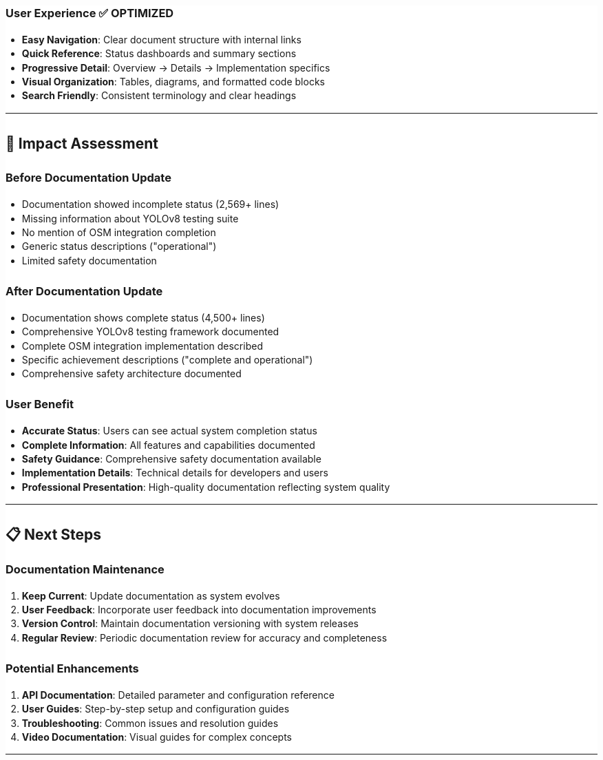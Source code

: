 ### **User Experience** ✅ **OPTIMIZED**
- **Easy Navigation**: Clear document structure with internal links
- **Quick Reference**: Status dashboards and summary sections
- **Progressive Detail**: Overview → Details → Implementation specifics
- **Visual Organization**: Tables, diagrams, and formatted code blocks
- **Search Friendly**: Consistent terminology and clear headings

---

## 🚀 **Impact Assessment**

### **Before Documentation Update**
- Documentation showed incomplete status (2,569+ lines)
- Missing information about YOLOv8 testing suite
- No mention of OSM integration completion
- Generic status descriptions ("operational")
- Limited safety documentation

### **After Documentation Update**
- Documentation shows complete status (4,500+ lines)
- Comprehensive YOLOv8 testing framework documented
- Complete OSM integration implementation described
- Specific achievement descriptions ("complete and operational")
- Comprehensive safety architecture documented

### **User Benefit**
- **Accurate Status**: Users can see actual system completion status
- **Complete Information**: All features and capabilities documented
- **Safety Guidance**: Comprehensive safety documentation available
- **Implementation Details**: Technical details for developers and users
- **Professional Presentation**: High-quality documentation reflecting system quality

---

## 📋 **Next Steps**

### **Documentation Maintenance**
1. **Keep Current**: Update documentation as system evolves
2. **User Feedback**: Incorporate user feedback into documentation improvements
3. **Version Control**: Maintain documentation versioning with system releases
4. **Regular Review**: Periodic documentation review for accuracy and completeness

### **Potential Enhancements**
1. **API Documentation**: Detailed parameter and configuration reference
2. **User Guides**: Step-by-step setup and configuration guides
3. **Troubleshooting**: Common issues and resolution guides
4. **Video Documentation**: Visual guides for complex concepts

---
